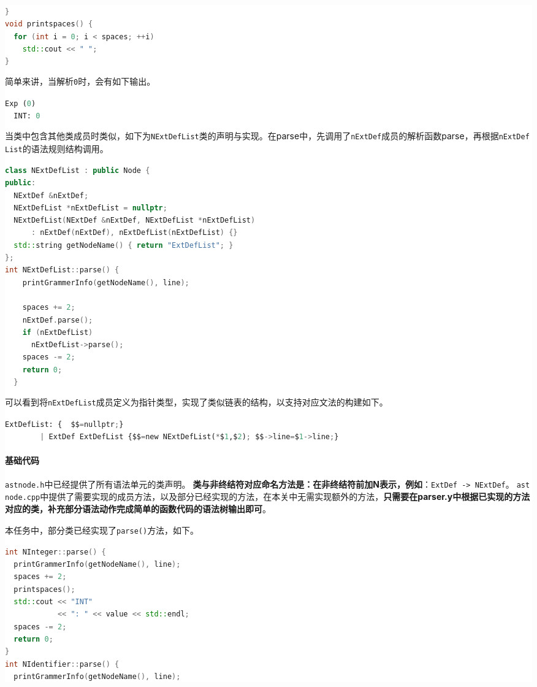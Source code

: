 ```c++
}
void printspaces() {
  for (int i = 0; i < spaces; ++i)
    std::cout << " ";
}
```

简单来讲，当解析`0`时，会有如下输出。

```python
Exp (0)
  INT: 0
```

当类中包含其他类成员时类似，如下为`NExtDefList`类的声明与实现。在parse中，先调用了`nExtDef`成员的解析函数parse，再根据`nExtDefList`的语法规则结构调用。

```c++
class NExtDefList : public Node {
public:
  NExtDef &nExtDef;
  NExtDefList *nExtDefList = nullptr;
  NExtDefList(NExtDef &nExtDef, NExtDefList *nExtDefList)
      : nExtDef(nExtDef), nExtDefList(nExtDefList) {}
  std::string getNodeName() { return "ExtDefList"; }
};
int NExtDefList::parse() {
    printGrammerInfo(getNodeName(), line);

    spaces += 2;
    nExtDef.parse();
    if (nExtDefList)
      nExtDefList->parse();
    spaces -= 2;
    return 0;
  }
```



可以看到将`nExtDefList`成员定义为指针类型，实现了类似链表的结构，以支持对应文法的构建如下。

```python
ExtDefList: {  $$=nullptr;}
        | ExtDef ExtDefList {$$=new NExtDefList(*$1,$2); $$->line=$1->line;}
```



#### 基础代码

`astnode.h`中已经提供了所有语法单元的类声明。
**类与非终结符对应命名方法是：在非终结符前加N表示，例如**：`ExtDef -> NExtDef`。
`astnode.cpp`中提供了需要实现的成员方法，以及部分已经实现的方法，在本关中无需实现额外的方法，**只需要在parser.y中根据已实现的方法对应的类，补充部分语法动作完成简单的函数代码的语法树输出即可**。

本任务中，部分类已经实现了`parse()`方法，如下。

```c++
int NInteger::parse() {
  printGrammerInfo(getNodeName(), line);
  spaces += 2;
  printspaces();
  std::cout << "INT"
            << ": " << value << std::endl;
  spaces -= 2;
  return 0;
}
int NIdentifier::parse() {
  printGrammerInfo(getNodeName(), line);

```
